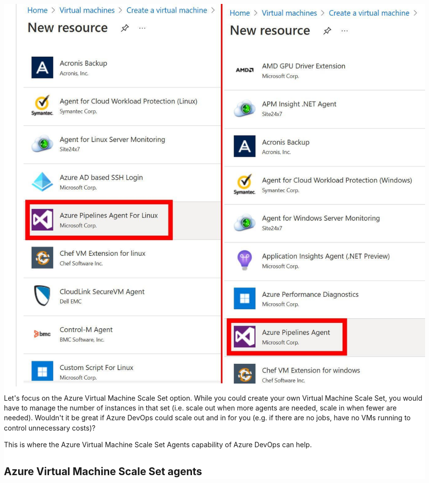 > ![Screenshot showing the Azure DeVOps Extension for a Linux Machine as well as a Windows Machine](images/azuredevops-selfhosted-agents-on-azure/azdo-vmextension-both.jpg "Screenshot showing the Azure DeVOps Extension for a Linux Machine as well as a Windows Machine")

Let's focus on the Azure Virtual Machine Scale Set option. While you could create your own Virtual Machine Scale Set, you would have to manage the number of instances in that set (i.e. scale out when more agents are needed, scale in when fewer are needed). Wouldn't it be great if Azure DevOps could scale out and in for you (e.g. if there are no jobs, have no VMs running to control unnecessary costs)?

This is where the Azure Virtual Machine Scale Set Agents capability of Azure DevOps can help.

## Azure Virtual Machine Scale Set agents
